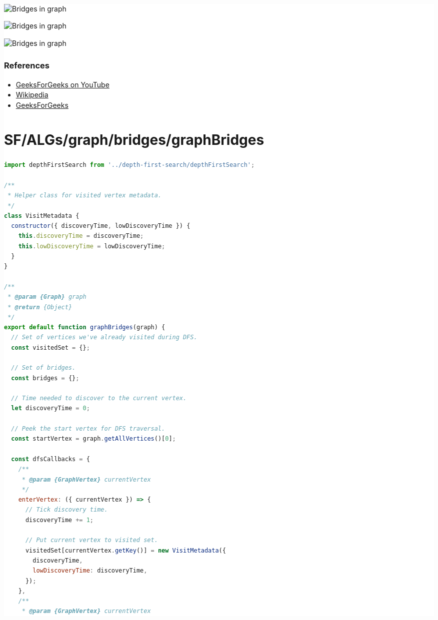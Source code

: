 ![Bridges in graph](https://www.geeksforgeeks.org/wp-content/uploads/Bridge1.png)

![Bridges in graph](https://www.geeksforgeeks.org/wp-content/uploads/Bridge2.png)

![Bridges in graph](https://www.geeksforgeeks.org/wp-content/uploads/Bridge3.png)

### References

- [GeeksForGeeks on YouTube](https://www.youtube.com/watch?v=thLQYBlz2DM&list=PLLXdhg_r2hKA7DPDsunoDZ-Z769jWn4R8)
- [Wikipedia](https://en.wikipedia.org/wiki/Bridge_%28graph_theory%29#Tarjan.27s_Bridge-finding_algorithm)
- [GeeksForGeeks](https://www.geeksforgeeks.org/bridge-in-a-graph/)

# SF/ALGs/graph/bridges/graphBridges

```js
import depthFirstSearch from '../depth-first-search/depthFirstSearch';

/**
 * Helper class for visited vertex metadata.
 */
class VisitMetadata {
  constructor({ discoveryTime, lowDiscoveryTime }) {
    this.discoveryTime = discoveryTime;
    this.lowDiscoveryTime = lowDiscoveryTime;
  }
}

/**
 * @param {Graph} graph
 * @return {Object}
 */
export default function graphBridges(graph) {
  // Set of vertices we've already visited during DFS.
  const visitedSet = {};

  // Set of bridges.
  const bridges = {};

  // Time needed to discover to the current vertex.
  let discoveryTime = 0;

  // Peek the start vertex for DFS traversal.
  const startVertex = graph.getAllVertices()[0];

  const dfsCallbacks = {
    /**
     * @param {GraphVertex} currentVertex
     */
    enterVertex: ({ currentVertex }) => {
      // Tick discovery time.
      discoveryTime += 1;

      // Put current vertex to visited set.
      visitedSet[currentVertex.getKey()] = new VisitMetadata({
        discoveryTime,
        lowDiscoveryTime: discoveryTime,
      });
    },
    /**
     * @param {GraphVertex} currentVertex
```